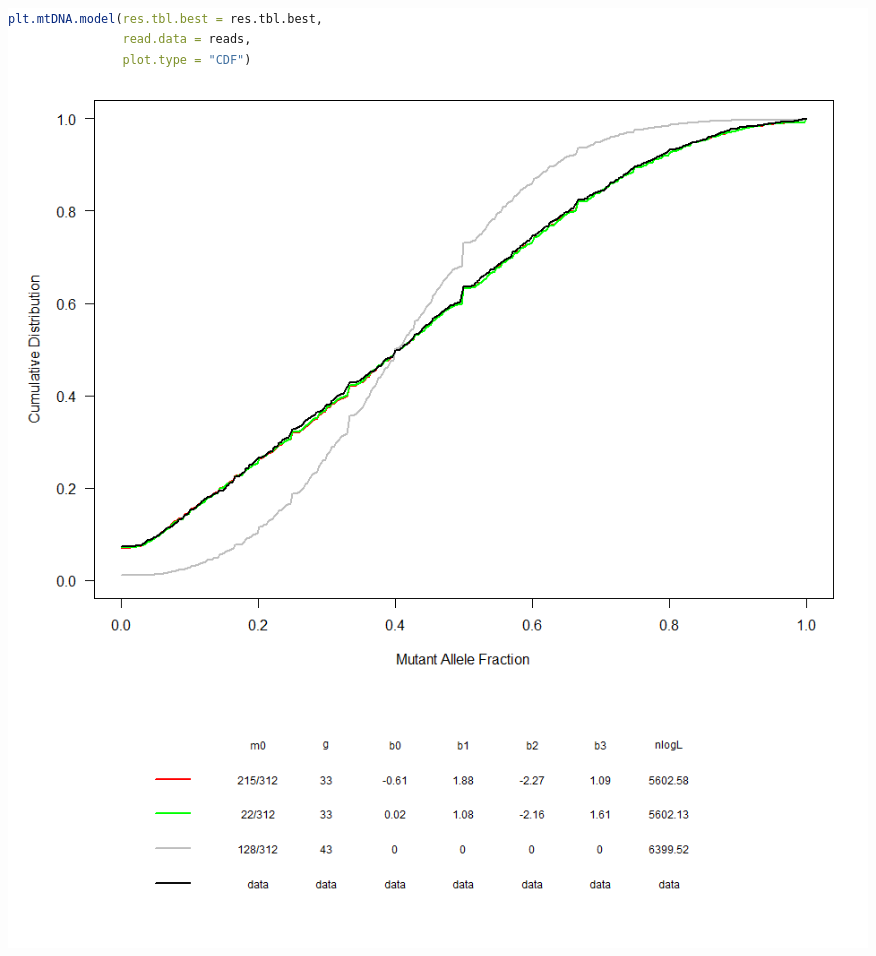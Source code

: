 ``` r
plt.mtDNA.model(res.tbl.best = res.tbl.best,
                read.data = reads,
                plot.type = "CDF")
```

<img src="man/figures/README-unnamed-chunk-10-1.png" width="100%" />
